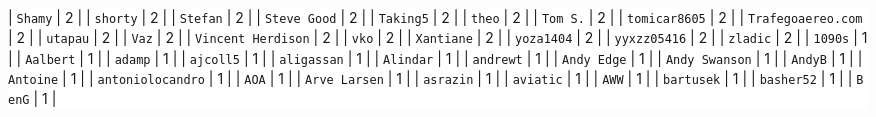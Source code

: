 | `Shamy`                        | 2 |
| `shorty`                       | 2 |
| `Stefan`                       | 2 |
| `Steve Good`                   | 2 |
| `Taking5`                      | 2 |
| `theo`                         | 2 |
| `Tom S.`                       | 2 |
| `tomicar8605`                  | 2 |
| `Trafegoaereo.com`             | 2 |
| `utapau`                       | 2 |
| `Vaz`                          | 2 |
| `Vincent Herdison`             | 2 |
| `vko`                          | 2 |
| `Xantiane`                     | 2 |
| `yoza1404`                     | 2 |
| `yyxzz05416`                   | 2 |
| `zladic`                       | 2 |
| `1090s`                        | 1 |
| `Aalbert`                      | 1 |
| `adamp`                        | 1 |
| `ajcoll5`                      | 1 |
| `aligassan`                    | 1 |
| `Alindar`                      | 1 |
| `andrewt`                      | 1 |
| `Andy Edge`                    | 1 |
| `Andy Swanson`                 | 1 |
| `AndyB`                        | 1 |
| `Antoine`                      | 1 |
| `antoniolocandro`              | 1 |
| `AOA`                          | 1 |
| `Arve Larsen`                  | 1 |
| `asrazin`                      | 1 |
| `aviatic`                      | 1 |
| `AWW`                          | 1 |
| `bartusek`                     | 1 |
| `basher52`                     | 1 |
| `BenG`                         | 1 |